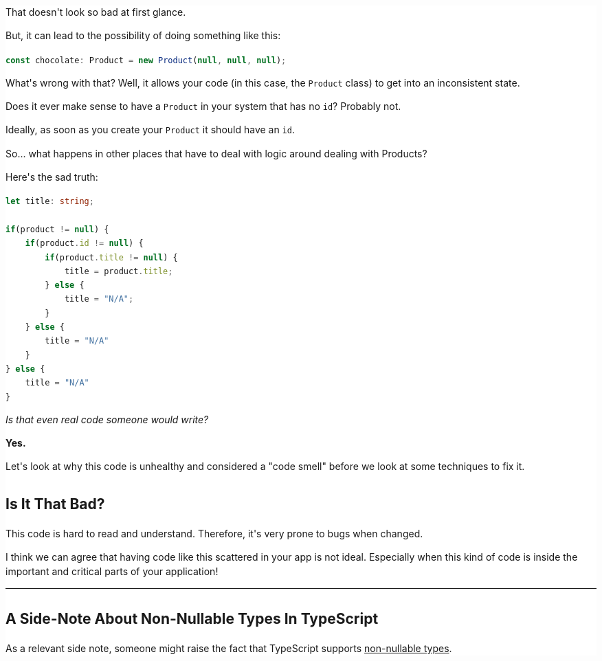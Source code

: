 That doesn't look so bad at first glance.

But, it can lead to the possibility of doing something like this:

```typescript
const chocolate: Product = new Product(null, null, null);
```

What's wrong with that? Well, it allows your code (in this case, the `Product` class) to get into an inconsistent state.

Does it ever make sense to have a `Product` in your system that has no `id`? Probably not. 

Ideally, as soon as you create your `Product` it should have an `id`.

So... what happens in other places that have to deal with logic around dealing with Products?

Here's the sad truth:

```typescript
let title: string;

if(product != null) {
    if(product.id != null) {
        if(product.title != null) {
            title = product.title;
        } else {
            title = "N/A";
        }
    } else {
        title = "N/A"
    }
} else {
    title = "N/A"
}
```

_Is that even real code someone would write?_

**Yes.**

Let's look at why this code is unhealthy and considered a "code smell" before we look at some techniques to fix it.

## Is It That Bad?

This code is hard to read and understand. Therefore, it's very prone to bugs when changed.

I think we can agree that having code like this scattered in your app is not ideal. Especially when this kind of code is inside the important and critical parts of your application!

-----

## A Side-Note About Non-Nullable Types In TypeScript

As a relevant side note, someone might raise the fact that TypeScript supports [non-nullable types](https://www.typescriptlang.org/docs/handbook/advanced-types.html#nullable-types).
